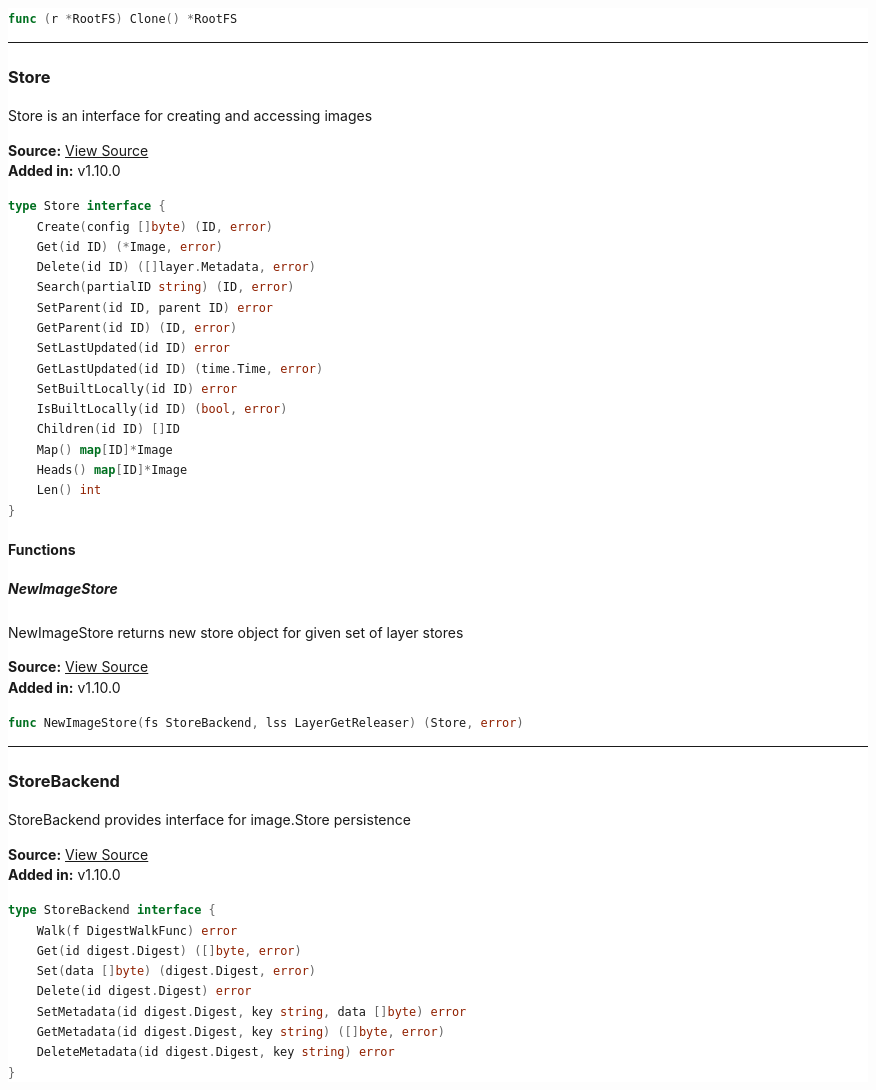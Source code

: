 ```go
func (r *RootFS) Clone() *RootFS
```

---

### Store

Store is an interface for creating and accessing images

**Source:** [View Source](https://github.com/docker/docker/blob/v28.3.0/image/store.go#L19)  
**Added in:** v1.10.0

```go
type Store interface {
	Create(config []byte) (ID, error)
	Get(id ID) (*Image, error)
	Delete(id ID) ([]layer.Metadata, error)
	Search(partialID string) (ID, error)
	SetParent(id ID, parent ID) error
	GetParent(id ID) (ID, error)
	SetLastUpdated(id ID) error
	GetLastUpdated(id ID) (time.Time, error)
	SetBuiltLocally(id ID) error
	IsBuiltLocally(id ID) (bool, error)
	Children(id ID) []ID
	Map() map[ID]*Image
	Heads() map[ID]*Image
	Len() int
}
```

#### Functions

##### NewImageStore

NewImageStore returns new store object for given set of layer stores

**Source:** [View Source](https://github.com/docker/docker/blob/v28.3.0/image/store.go#L56)  
**Added in:** v1.10.0

```go
func NewImageStore(fs StoreBackend, lss LayerGetReleaser) (Store, error)
```

---

### StoreBackend

StoreBackend provides interface for image.Store persistence

**Source:** [View Source](https://github.com/docker/docker/blob/v28.3.0/image/fs.go#L20)  
**Added in:** v1.10.0

```go
type StoreBackend interface {
	Walk(f DigestWalkFunc) error
	Get(id digest.Digest) ([]byte, error)
	Set(data []byte) (digest.Digest, error)
	Delete(id digest.Digest) error
	SetMetadata(id digest.Digest, key string, data []byte) error
	GetMetadata(id digest.Digest, key string) ([]byte, error)
	DeleteMetadata(id digest.Digest, key string) error
}
```
